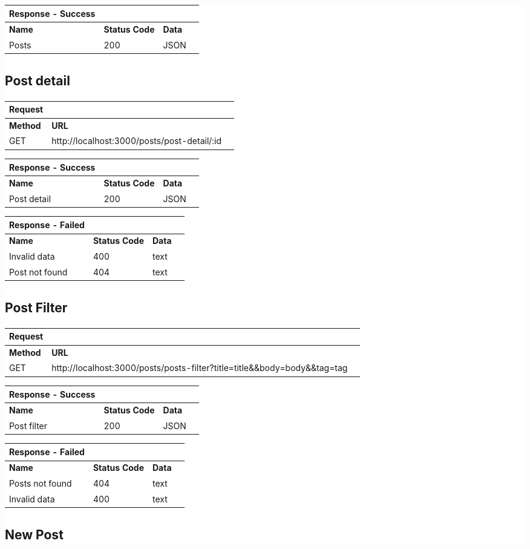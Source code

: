 | Response - Success |                 |          |     |
| ------------------ | --------------- | -------- | --- |
| **Name**           | **Status Code** | **Data** |     |
| Posts              | 200             | JSON     |     |

## Post detail

| Request    |                                             |     |
| ---------- | ------------------------------------------- | --- |
| **Method** | **URL**                                     |     |
| GET        | http://localhost:3000/posts/post-detail/:id |     |

| Response - Success |                 |          |     |
| ------------------ | --------------- | -------- | --- |
| **Name**           | **Status Code** | **Data** |     |
| Post detail        | 200             | JSON     |     |

| Response - Failed |                 |          |     |
| ----------------- | --------------- | -------- | --- |
| **Name**          | **Status Code** | **Data** |     |
| Invalid data      | 400             | text     |     |
| Post not found    | 404             | text     |     |

## Post Filter

| Request    |                                                                          |     |
| ---------- | ------------------------------------------------------------------------ | --- |
| **Method** | **URL**                                                                  |     |
| GET        | http://localhost:3000/posts/posts-filter?title=title&&body=body&&tag=tag |     |

| Response - Success |                 |          |     |
| ------------------ | --------------- | -------- | --- |
| **Name**           | **Status Code** | **Data** |     |
| Post filter        | 200             | JSON     |     |

| Response - Failed |                 |          |     |
| ----------------- | --------------- | -------- | --- |
| **Name**          | **Status Code** | **Data** |     |
| Posts not found   | 404             | text     |     |
| Invalid data      | 400             | text     |     |

## New Post
